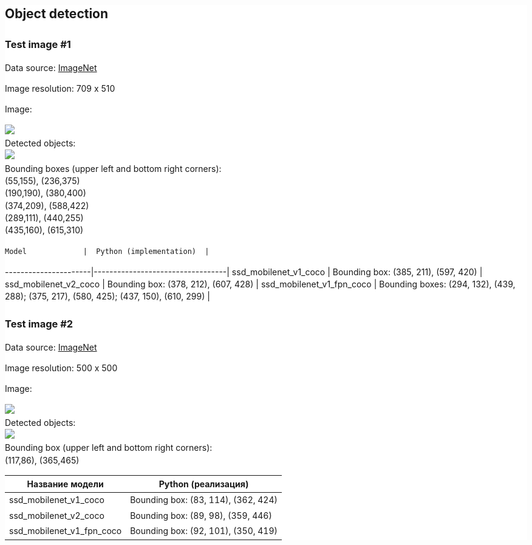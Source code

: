 ## Object detection

### Test image #1

Data source: [ImageNet][imagenet]

Image resolution: 709 x 510

Image:
<div style='float: center'>
<img width="150" src="images\ILSVRC2012_val_00000023.JPEG"></img>
</div>
Detected objects:
<div style='float: center'>
<img width="150" src="detection\ILSVRC2012_val_00000023.JPEG"></img>
</div>
Bounding boxes (upper left and bottom right corners):<br>
(55,155), (236,375)<br>
(190,190), (380,400)<br>
(374,209), (588,422)<br>
(289,111), (440,255)<br>
(435,160), (615,310)<br>

    Model             |  Python (implementation)  |
----------------------|----------------------------------|
ssd_mobilenet_v1_coco     | Bounding box: (385, 211), (597, 420)  |
ssd_mobilenet_v2_coco     | Bounding box: (378, 212), (607, 428)  |
ssd_mobilenet_v1_fpn_coco     | Bounding boxes: (294, 132), (439, 288); (375, 217), (580, 425); (437, 150), (610, 299)  |

### Test image #2

Data source: [ImageNet][imagenet]

Image resolution: 500 x 500

Image:
<div style='float: center'>
<img width="150" src="images\ILSVRC2012_val_00000247.JPEG">
</div>
Detected objects:
<div style='float: center'>
<img width="150" src="detection\ILSVRC2012_val_00000247.JPEG">
</div>
Bounding box (upper left and bottom right corners):<br>
(117,86), (365,465)

Название модели   |   Python (реализация)        |
----------------------|----------------------------------|
ssd_mobilenet_v1_coco     | Bounding box: (83, 114), (362, 424)  |
ssd_mobilenet_v2_coco     | Bounding box: (89, 98), (359, 446)  |
ssd_mobilenet_v1_fpn_coco     | Bounding box: (92, 101), (350, 419)  |


[imagenet]: http://www.image-net.org
[ms_coco]: http://cocodataset.org
[PASCAL_VOC_2012]: http://host.robots.ox.ac.uk/pascal/VOC/voc2012